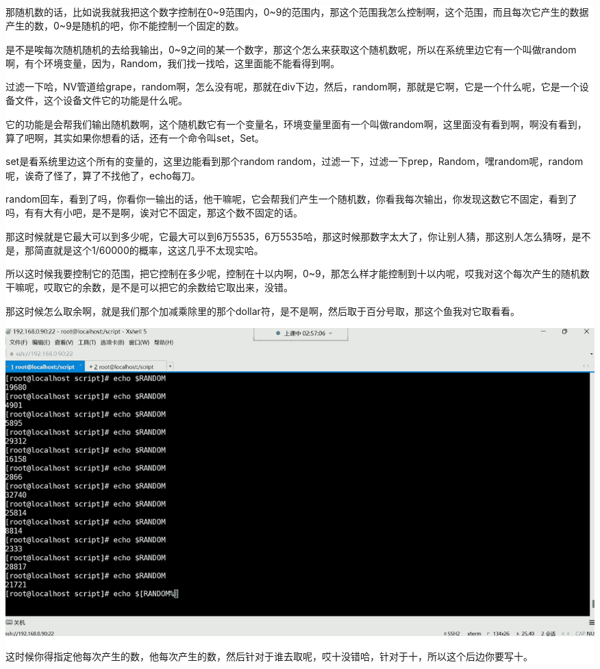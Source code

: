 那随机数的话，比如说我就我把这个数字控制在0~9范围内，0~9的范围内，那这个范围我怎么控制啊，这个范围，而且每次它产生的数据产生的数，0~9是随机的吧，你不能控制一个固定的数。

是不是唉每次随机随机的去给我输出，0~9之间的某一个数字，那这个怎么来获取这个随机数呢，所以在系统里边它有一个叫做random啊，有个环境变量，因为，Random，我们找一找哈，这里面能不能看得到啊。

过滤一下哈，NV管道给grape，random啊，怎么没有呢，那就在div下边，然后，random啊，那就是它啊，它是一个什么呢，它是一个设备文件，这个设备文件它的功能是什么呢。

它的功能是会帮我们输出随机数啊，这个随机数它有一个变量名，环境变量里面有一个叫做random啊，这里面没有看到啊，啊没有看到，算了吧啊，其实如果你想看的话，还有一个命令叫set，Set。

set是看系统里边这个所有的变量的，这里边能看到那个random random，过滤一下，过滤一下prep，Random，嘿random呢，random呢，诶奇了怪了，算了不找他了，echo每刀。

random回车，看到了吗，你看你一输出的话，他干嘛呢，它会帮我们产生一个随机数，你看我每次输出，你发现这数它不固定，看到了吗，有有大有小吧，是不是啊，诶对它不固定，那这个数不固定的话。

那这时候就是它最大可以到多少呢，它最大可以到6万5535，6万5535哈，那这时候那数字太大了，你让别人猜，那这别人怎么猜呀，是不是，那简直就是这个1/60000的概率，这这几乎不太现实哈。

所以这时候我要控制它的范围，把它控制在多少呢，控制在十以内啊，0~9，那怎么样才能控制到十以内呢，哎我对这个每次产生的随机数干嘛呢，哎取它的余数，是不是可以把它的余数给它取出来，没错。

那这时候怎么取余啊，就是我们那个加减乘除里的那个dollar符，是不是啊，然后取于百分号取，那这个鱼我对它取看看。



![](img/619adfe9f9812d47f76f8a998ddc8196_56.png)

这时候你得指定他每次产生的数，他每次产生的数，然后针对于谁去取呢，哎十没错哈，针对于十，所以这个后边你要写十。


